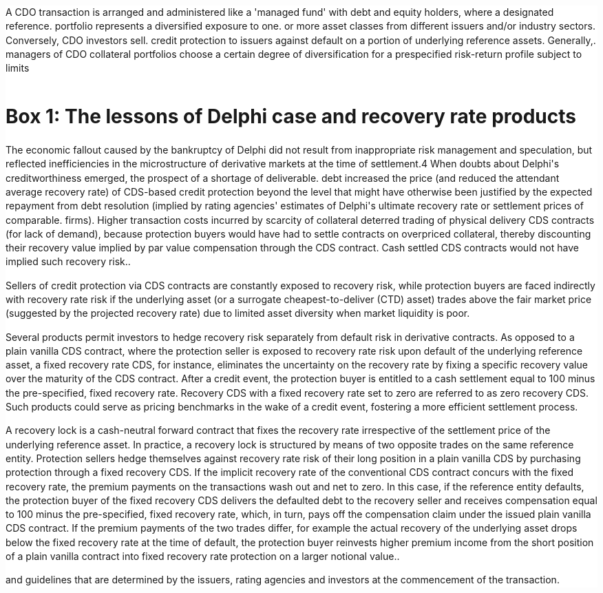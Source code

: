 A CDO transaction is arranged and administered like a 'managed fund' with debt and equity holders, where a designated reference. portfolio represents a diversified exposure to one. or more asset classes from different issuers and/or industry sectors. Conversely, CDO investors sell. credit protection to issuers against default on a portion of underlying reference assets. Generally,. managers of CDO collateral portfolios choose a certain degree of diversification for a prespecified risk-return profile subject to limits  

# Box 1: The lessons of Delphi case and recovery rate products  

The economic fallout caused by the bankruptcy of Delphi did not result from inappropriate risk management and speculation, but reflected inefficiencies in the microstructure of derivative markets at the time of settlement.4 When doubts about Delphi's creditworthiness emerged, the prospect of a shortage of deliverable. debt increased the price (and reduced the attendant average recovery rate) of CDS-based credit protection beyond the level that might have otherwise been justified by the expected repayment from debt resolution (implied by rating agencies' estimates of Delphi's ultimate recovery rate or settlement prices of comparable. firms). Higher transaction costs incurred by scarcity of collateral deterred trading of physical delivery CDS contracts (for lack of demand), because protection buyers would have had to settle contracts on overpriced collateral, thereby discounting their recovery value implied by par value compensation through the CDS contract. Cash settled CDS contracts would not have implied such recovery risk..  

Sellers of credit protection via CDS contracts are constantly exposed to recovery risk, while protection buyers are faced indirectly with recovery rate risk if the underlying asset (or a surrogate cheapest-to-deliver (CTD) asset) trades above the fair market price (suggested by the projected recovery rate) due to limited asset diversity when market liquidity is poor.  

Several products permit investors to hedge recovery risk separately from default risk in derivative contracts. As opposed to a plain vanilla CDS contract, where the protection seller is exposed to recovery rate risk upon default of the underlying reference asset, a fixed recovery rate CDS, for instance, eliminates the uncertainty on the recovery rate by fixing a specific recovery value over the maturity of the CDS contract. After a credit event, the protection buyer is entitled to a cash settlement equal to 100 minus the pre-specified, fixed recovery rate. Recovery CDS with a fixed recovery rate set to zero are referred to as zero recovery CDS. Such products could serve as pricing benchmarks in the wake of a credit event, fostering a more efficient settlement process.  

A recovery lock is a cash-neutral forward contract that fixes the recovery rate irrespective of the settlement price of the underlying reference asset. In practice, a recovery lock is structured by means of two opposite trades on the same reference entity. Protection sellers hedge themselves against recovery rate risk of their long position in a plain vanilla CDS by purchasing protection through a fixed recovery CDS. If the implicit recovery rate of the conventional CDS contract concurs with the fixed recovery rate, the premium payments on the transactions wash out and net to zero. In this case, if the reference entity defaults, the protection buyer of the fixed recovery CDS delivers the defaulted debt to the recovery seller and receives compensation equal to 100 minus the pre-specified, fixed recovery rate, which, in turn, pays off the compensation claim under the issued plain vanilla CDS contract. If the premium payments of the two trades differ, for example the actual recovery of the underlying asset drops below the fixed recovery rate at the time of default, the protection buyer reinvests higher premium income from the short position of a plain vanilla contract into fixed recovery rate protection on a larger notional value..  

and guidelines that are determined by the issuers, rating agencies and investors at the commencement of the transaction.  
